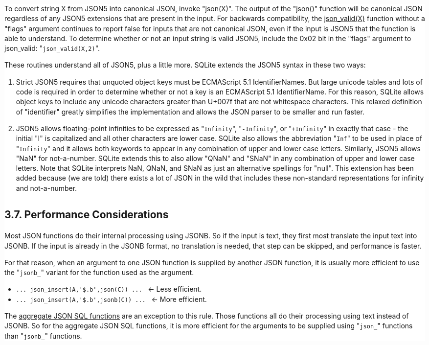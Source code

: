 To convert string X from JSON5 into canonical JSON, invoke
"[json(X)](json1#jmini)". The output of the "[json()](json1#jmini)"
function will be canonical JSON regardless of any JSON5 extensions that
are present in the input. For backwards compatibility, the
[json_valid(X)](json1#jvalid) function without a "flags" argument
continues to report false for inputs that are not canonical JSON, even
if the input is JSON5 that the function is able to understand. To
determine whether or not an input string is valid JSON5, include the
0x02 bit in the "flags" argument to json_valid: "`json_valid(X,2)`".

These routines understand all of JSON5, plus a little more. SQLite
extends the JSON5 syntax in these two ways:

1.  Strict JSON5 requires that unquoted object keys must be ECMAScript
    5.1 IdentifierNames. But large unicode tables and lots of code is
    required in order to determine whether or not a key is an ECMAScript
    5.1 IdentifierName. For this reason, SQLite allows object keys to
    include any unicode characters greater than U+007f that are not
    whitespace characters. This relaxed definition of "identifier"
    greatly simplifies the implementation and allows the JSON parser to
    be smaller and run faster.

2.  JSON5 allows floating-point infinities to be expressed as
    "`Infinity`", "`-Infinity`", or "`+Infinity`" in exactly that case -
    the initial "I" is capitalized and all other characters are lower
    case. SQLite also allows the abbreviation "`Inf`" to be used in
    place of "`Infinity`" and it allows both keywords to appear in any
    combination of upper and lower case letters. Similarly, JSON5 allows
    "NaN" for not-a-number. SQLite extends this to also allow "QNaN" and
    "SNaN" in any combination of upper and lower case letters. Note that
    SQLite interprets NaN, QNaN, and SNaN as just an alternative
    spellings for "null". This extension has been added because (we are
    told) there exists a lot of JSON in the wild that includes these
    non-standard representations for infinity and not-a-number.

## 3.7. Performance Considerations

Most JSON functions do their internal processing using JSONB. So if the
input is text, they first most translate the input text into JSONB. If
the input is already in the JSONB format, no translation is needed, that
step can be skipped, and performance is faster.

For that reason, when an argument to one JSON function is supplied by
another JSON function, it is usually more efficient to use the
"`jsonb_`" variant for the function used as the argument.

- `... json_insert(A,'$.b',json(C)) ...`   ← Less efficient.
- `... json_insert(A,'$.b',jsonb(C)) ...`   ← More efficient.

The [aggregate JSON SQL functions](json1#jgroupobjectb) are an exception
to this rule. Those functions all do their processing using text instead
of JSONB. So for the aggregate JSON SQL functions, it is more efficient
for the arguments to be supplied using "`json_`" functions than
"`jsonb_`" functions.
